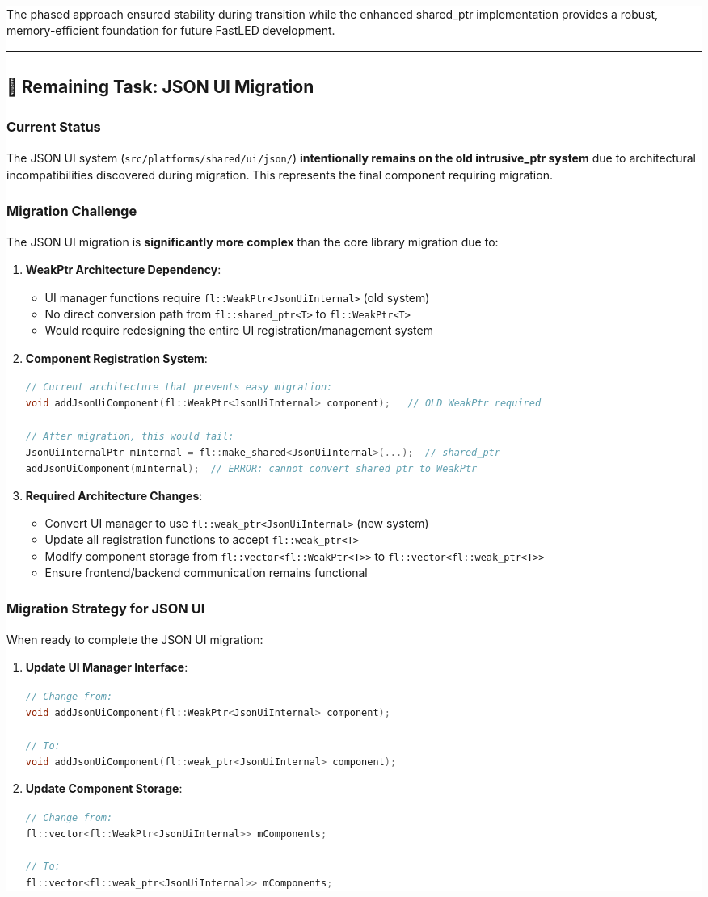 The phased approach ensured stability during transition while the enhanced shared_ptr implementation provides a robust, memory-efficient foundation for future FastLED development.

---

## 🎯 Remaining Task: JSON UI Migration

### Current Status
The JSON UI system (`src/platforms/shared/ui/json/`) **intentionally remains on the old intrusive_ptr system** due to architectural incompatibilities discovered during migration. This represents the final component requiring migration.

### Migration Challenge
The JSON UI migration is **significantly more complex** than the core library migration due to:

1. **WeakPtr Architecture Dependency**: 
   - UI manager functions require `fl::WeakPtr<JsonUiInternal>` (old system)
   - No direct conversion path from `fl::shared_ptr<T>` to `fl::WeakPtr<T>`
   - Would require redesigning the entire UI registration/management system

2. **Component Registration System**:
   ```cpp
   // Current architecture that prevents easy migration:
   void addJsonUiComponent(fl::WeakPtr<JsonUiInternal> component);   // OLD WeakPtr required
   
   // After migration, this would fail:
   JsonUiInternalPtr mInternal = fl::make_shared<JsonUiInternal>(...);  // shared_ptr
   addJsonUiComponent(mInternal);  // ERROR: cannot convert shared_ptr to WeakPtr
   ```

3. **Required Architecture Changes**:
   - Convert UI manager to use `fl::weak_ptr<JsonUiInternal>` (new system)
   - Update all registration functions to accept `fl::weak_ptr<T>`
   - Modify component storage from `fl::vector<fl::WeakPtr<T>>` to `fl::vector<fl::weak_ptr<T>>`
   - Ensure frontend/backend communication remains functional

### Migration Strategy for JSON UI
When ready to complete the JSON UI migration:

1. **Update UI Manager Interface**:
   ```cpp
   // Change from:
   void addJsonUiComponent(fl::WeakPtr<JsonUiInternal> component);
   
   // To:
   void addJsonUiComponent(fl::weak_ptr<JsonUiInternal> component);
   ```

2. **Update Component Storage**:
   ```cpp
   // Change from:
   fl::vector<fl::WeakPtr<JsonUiInternal>> mComponents;
   
   // To:
   fl::vector<fl::weak_ptr<JsonUiInternal>> mComponents;
   ```
